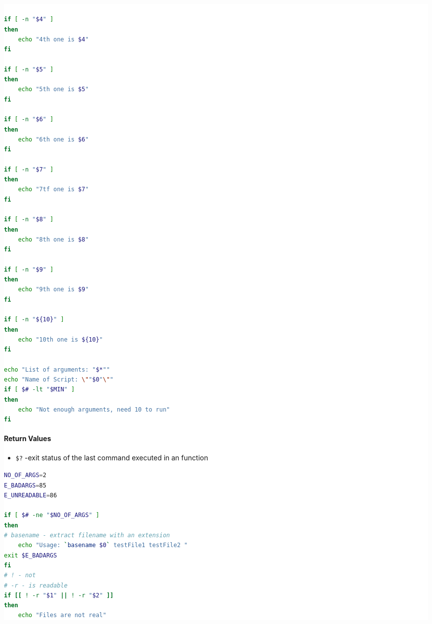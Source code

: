 ```bash

if [ -n "$4" ]
then
    echo "4th one is $4"
fi 

if [ -n "$5" ]
then
    echo "5th one is $5"
fi 

if [ -n "$6" ]
then
    echo "6th one is $6"
fi 

if [ -n "$7" ]
then
    echo "7tf one is $7"
fi 

if [ -n "$8" ]
then
    echo "8th one is $8"
fi 

if [ -n "$9" ]
then
    echo "9th one is $9"
fi 

if [ -n "${10}" ]
then
    echo "10th one is ${10}"
fi 

echo "List of arguments: "$*""
echo "Name of Script: \""$0"\""
if [ $# -lt "$MIN" ]
then
    echo "Not enough arguments, need 10 to run"
fi    
```

#### Return Values

- `$?` -exit status of the last command executed in an function

```bash
NO_OF_ARGS=2
E_BADARGS=85
E_UNREADABLE=86

if [ $# -ne "$NO_OF_ARGS" ]
then
# basename - extract filename with an extension
    echo "Usage: `basename $0` testFile1 testFile2 "
exit $E_BADARGS
fi
# ! - not
# -r - is readable
if [[ ! -r "$1" || ! -r "$2" ]]
then
    echo "Files are not real"
```